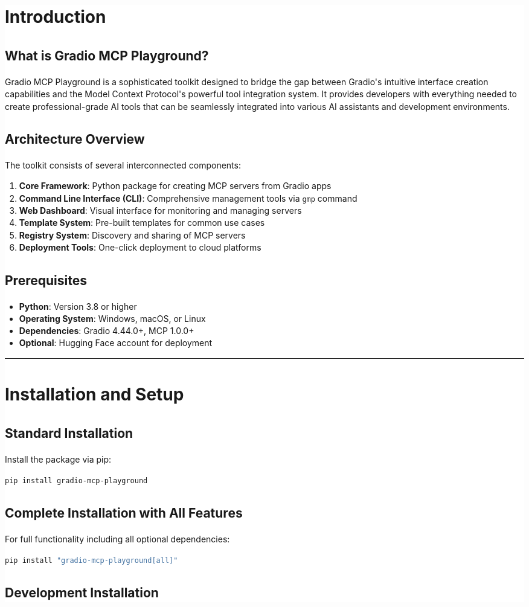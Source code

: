 
# Introduction

## What is Gradio MCP Playground?

Gradio MCP Playground is a sophisticated toolkit designed to bridge the gap between Gradio's intuitive interface creation capabilities and the Model Context Protocol's powerful tool integration system. It provides developers with everything needed to create professional-grade AI tools that can be seamlessly integrated into various AI assistants and development environments.

## Architecture Overview

The toolkit consists of several interconnected components:

1. **Core Framework**: Python package for creating MCP servers from Gradio apps
2. **Command Line Interface (CLI)**: Comprehensive management tools via `gmp` command
3. **Web Dashboard**: Visual interface for monitoring and managing servers
4. **Template System**: Pre-built templates for common use cases
5. **Registry System**: Discovery and sharing of MCP servers
6. **Deployment Tools**: One-click deployment to cloud platforms

## Prerequisites

- **Python**: Version 3.8 or higher
- **Operating System**: Windows, macOS, or Linux
- **Dependencies**: Gradio 4.44.0+, MCP 1.0.0+
- **Optional**: Hugging Face account for deployment

---

# Installation and Setup

## Standard Installation

Install the package via pip:

```bash
pip install gradio-mcp-playground
```

## Complete Installation with All Features

For full functionality including all optional dependencies:

```bash
pip install "gradio-mcp-playground[all]"
```

## Development Installation
